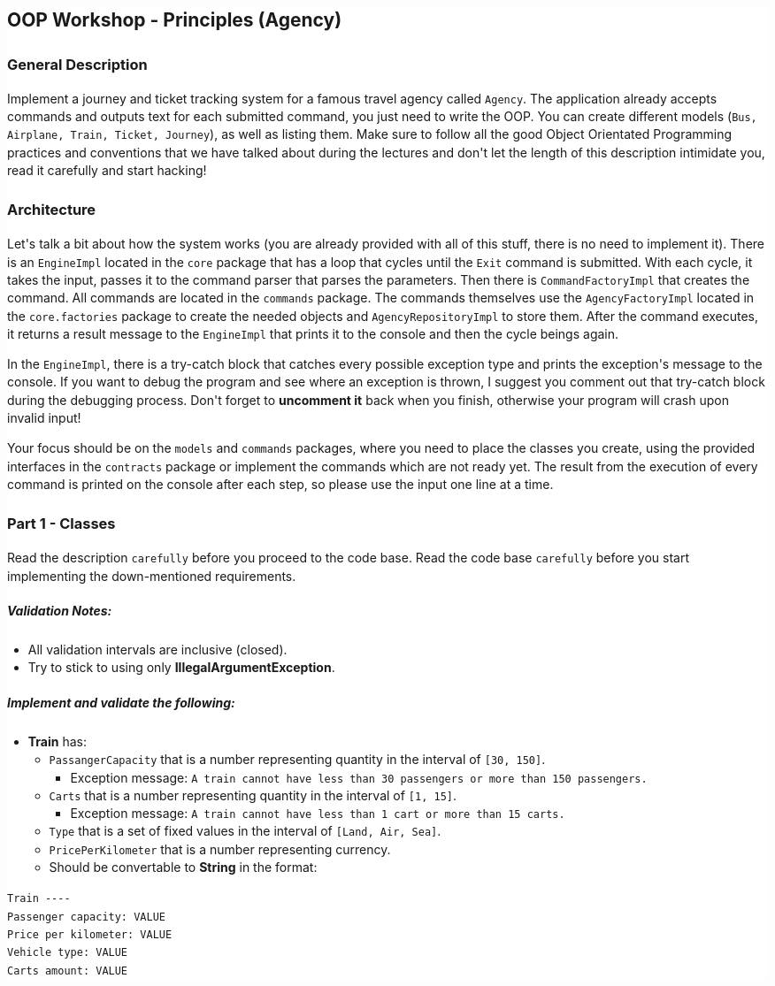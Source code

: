 ## OOP Workshop - Principles (Agency)

### General Description

Implement a journey and ticket tracking system for a famous travel agency called `Agency`. The application already accepts commands and outputs text for each submitted command, you just need to write the OOP. You can create different models (`Bus, Airplane, Train, Ticket, Journey`), as well as listing them. Make sure to follow all the good Object Orientated Programming practices and conventions that we have talked about during the lectures and don't let the length of this description intimidate you, read it carefully and start hacking!

### Architecture
Let's talk a bit about how the system works (you are already provided with all of this stuff, there is no need to implement it). There is an `EngineImpl` located in the `core` package that has a loop that cycles until the `Exit` command is submitted. With each cycle, it takes the input, passes it to the command parser that parses the parameters. Then there is `CommandFactoryImpl` that creates the command. All commands are located in the `commands` package. The commands themselves use the `AgencyFactoryImpl` located in the `core.factories` package to create the needed objects and `AgencyRepositoryImpl` to store them. After the command executes, it returns a result message to the `EngineImpl` that prints it to the console and then the cycle beings again.

In the `EngineImpl`, there is a try-catch block that catches every possible exception type and prints the exception's message to the console. If you want to debug the program and see where an exception is thrown, I suggest you comment out that try-catch block during the debugging process. Don't forget to **uncomment it** back when you finish, otherwise your program will crash upon invalid input!

Your focus should be on the `models` and `commands` packages, where you need to place the classes you create, using the provided interfaces in the `contracts` package or implement the commands which are not ready yet. The result from the execution of every command is printed on the console after each step, so please use the input one line at a time.

### Part 1 - Classes

Read the description `carefully` before you proceed to the code base. Read the code base `carefully` before you start implementing the down-mentioned requirements.

##### Validation Notes:

- All validation intervals are inclusive (closed).
- Try to stick to using only **IllegalArgumentException**.

##### Implement and validate the following:

- **Train** has: 
    - `PassangerCapacity` that is a number representing quantity in the interval of `[30, 150]`.
        - Exception message: `A train cannot have less than 30 passengers or more than 150 passengers.`
    - `Carts` that is a number representing quantity in the interval of `[1, 15]`.
        - Exception message: `A train cannot have less than 1 cart or more than 15 carts.`
    - `Type` that is a set of fixed values in the interval of `[Land, Air, Sea]`.
    - `PricePerKilometer` that is a number representing currency.
    - Should be convertable to **String** in the format:

```
Train ----
Passenger capacity: VALUE
Price per kilometer: VALUE
Vehicle type: VALUE
Carts amount: VALUE
```
